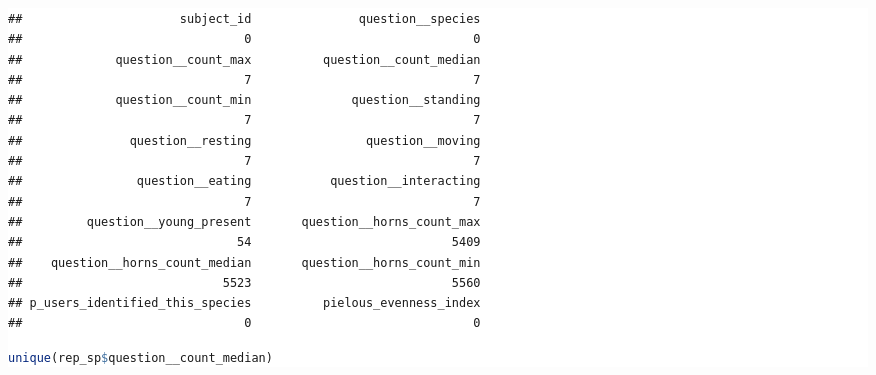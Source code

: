     ##                      subject_id               question__species 
    ##                               0                               0 
    ##             question__count_max          question__count_median 
    ##                               7                               7 
    ##             question__count_min              question__standing 
    ##                               7                               7 
    ##               question__resting                question__moving 
    ##                               7                               7 
    ##                question__eating           question__interacting 
    ##                               7                               7 
    ##         question__young_present       question__horns_count_max 
    ##                              54                            5409 
    ##    question__horns_count_median       question__horns_count_min 
    ##                            5523                            5560 
    ## p_users_identified_this_species          pielous_evenness_index 
    ##                               0                               0

``` r
unique(rep_sp$question__count_median)
```
